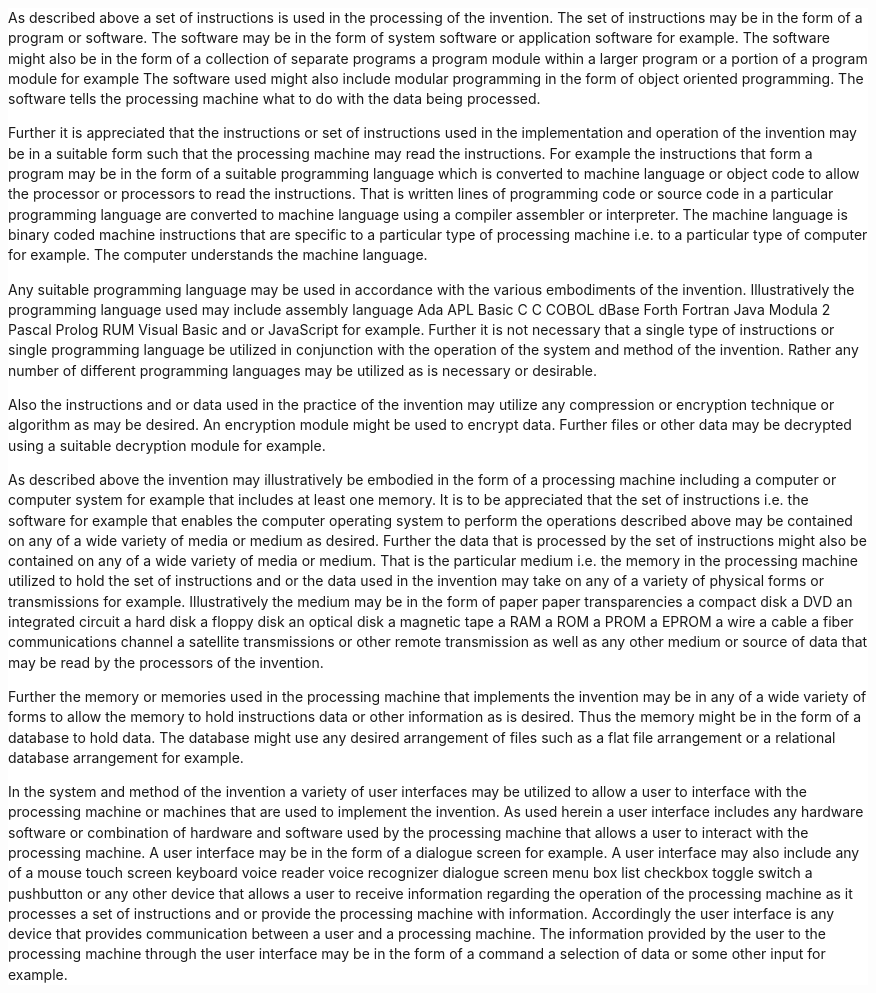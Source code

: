 As described above a set of instructions is used in the processing of the invention. The set of instructions may be in the form of a program or software. The software may be in the form of system software or application software for example. The software might also be in the form of a collection of separate programs a program module within a larger program or a portion of a program module for example The software used might also include modular programming in the form of object oriented programming. The software tells the processing machine what to do with the data being processed.

Further it is appreciated that the instructions or set of instructions used in the implementation and operation of the invention may be in a suitable form such that the processing machine may read the instructions. For example the instructions that form a program may be in the form of a suitable programming language which is converted to machine language or object code to allow the processor or processors to read the instructions. That is written lines of programming code or source code in a particular programming language are converted to machine language using a compiler assembler or interpreter. The machine language is binary coded machine instructions that are specific to a particular type of processing machine i.e. to a particular type of computer for example. The computer understands the machine language.

Any suitable programming language may be used in accordance with the various embodiments of the invention. Illustratively the programming language used may include assembly language Ada APL Basic C C COBOL dBase Forth Fortran Java Modula 2 Pascal Prolog RUM Visual Basic and or JavaScript for example. Further it is not necessary that a single type of instructions or single programming language be utilized in conjunction with the operation of the system and method of the invention. Rather any number of different programming languages may be utilized as is necessary or desirable.

Also the instructions and or data used in the practice of the invention may utilize any compression or encryption technique or algorithm as may be desired. An encryption module might be used to encrypt data. Further files or other data may be decrypted using a suitable decryption module for example.

As described above the invention may illustratively be embodied in the form of a processing machine including a computer or computer system for example that includes at least one memory. It is to be appreciated that the set of instructions i.e. the software for example that enables the computer operating system to perform the operations described above may be contained on any of a wide variety of media or medium as desired. Further the data that is processed by the set of instructions might also be contained on any of a wide variety of media or medium. That is the particular medium i.e. the memory in the processing machine utilized to hold the set of instructions and or the data used in the invention may take on any of a variety of physical forms or transmissions for example. Illustratively the medium may be in the form of paper paper transparencies a compact disk a DVD an integrated circuit a hard disk a floppy disk an optical disk a magnetic tape a RAM a ROM a PROM a EPROM a wire a cable a fiber communications channel a satellite transmissions or other remote transmission as well as any other medium or source of data that may be read by the processors of the invention.

Further the memory or memories used in the processing machine that implements the invention may be in any of a wide variety of forms to allow the memory to hold instructions data or other information as is desired. Thus the memory might be in the form of a database to hold data. The database might use any desired arrangement of files such as a flat file arrangement or a relational database arrangement for example.

In the system and method of the invention a variety of user interfaces may be utilized to allow a user to interface with the processing machine or machines that are used to implement the invention. As used herein a user interface includes any hardware software or combination of hardware and software used by the processing machine that allows a user to interact with the processing machine. A user interface may be in the form of a dialogue screen for example. A user interface may also include any of a mouse touch screen keyboard voice reader voice recognizer dialogue screen menu box list checkbox toggle switch a pushbutton or any other device that allows a user to receive information regarding the operation of the processing machine as it processes a set of instructions and or provide the processing machine with information. Accordingly the user interface is any device that provides communication between a user and a processing machine. The information provided by the user to the processing machine through the user interface may be in the form of a command a selection of data or some other input for example.
